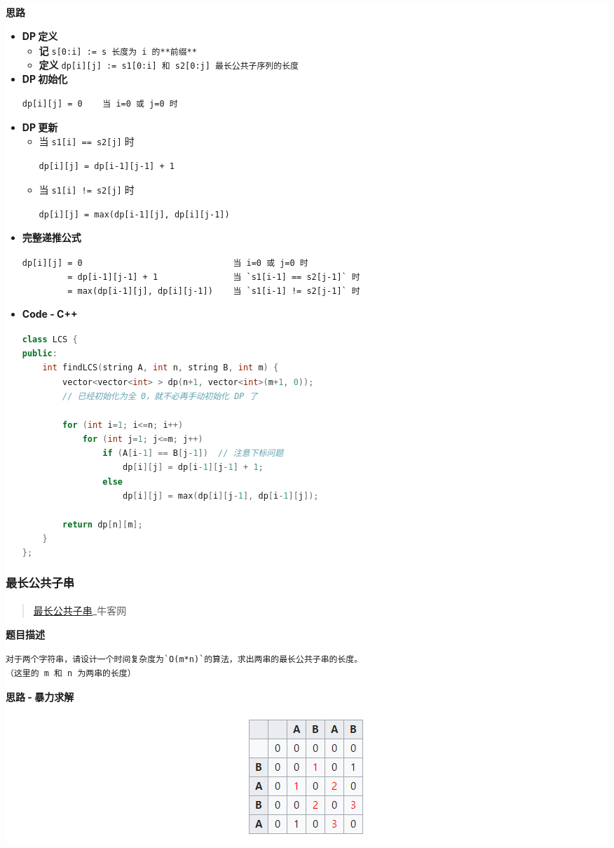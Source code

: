 **思路**
- **DP 定义**
  - **记** `s[0:i] := s 长度为 i 的**前缀**`
  - **定义** `dp[i][j] := s1[0:i] 和 s2[0:j] 最长公共子序列的长度`
- **DP 初始化**
  ```
  dp[i][j] = 0    当 i=0 或 j=0 时
  ```
- **DP 更新**
  - 当 `s1[i] == s2[j]` 时
    ```
    dp[i][j] = dp[i-1][j-1] + 1
    ```
  - 当 `s1[i] != s2[j]` 时
    ```
    dp[i][j] = max(dp[i-1][j], dp[i][j-1])
    ```
- **完整递推公式**
  ```
  dp[i][j] = 0                              当 i=0 或 j=0 时
           = dp[i-1][j-1] + 1               当 `s1[i-1] == s2[j-1]` 时
           = max(dp[i-1][j], dp[i][j-1])    当 `s1[i-1] != s2[j-1]` 时
  ```
- **Code - C++**
  ```C++
  class LCS {
  public:
      int findLCS(string A, int n, string B, int m) {
          vector<vector<int> > dp(n+1, vector<int>(m+1, 0));
          // 已经初始化为全 0，就不必再手动初始化 DP 了
          
          for (int i=1; i<=n; i++)
              for (int j=1; j<=m; j++)
                  if (A[i-1] == B[j-1])  // 注意下标问题
                      dp[i][j] = dp[i-1][j-1] + 1;
                  else
                      dp[i][j] = max(dp[i][j-1], dp[i-1][j]);
          
          return dp[n][m];
      }
  };
  ```

### 最长公共子串
> [最长公共子串](https://www.nowcoder.com/questionTerminal/02e7cc263f8a49e8b1e1dc9c116f7602)_牛客网 

**题目描述**
```
对于两个字符串，请设计一个时间复杂度为`O(m*n)`的算法，求出两串的最长公共子串的长度。
（这里的 m 和 n 为两串的长度）
```

**思路 - 暴力求解**
<div align="center"><img src="./img/TIM截图20180816113922.png" /></div>
